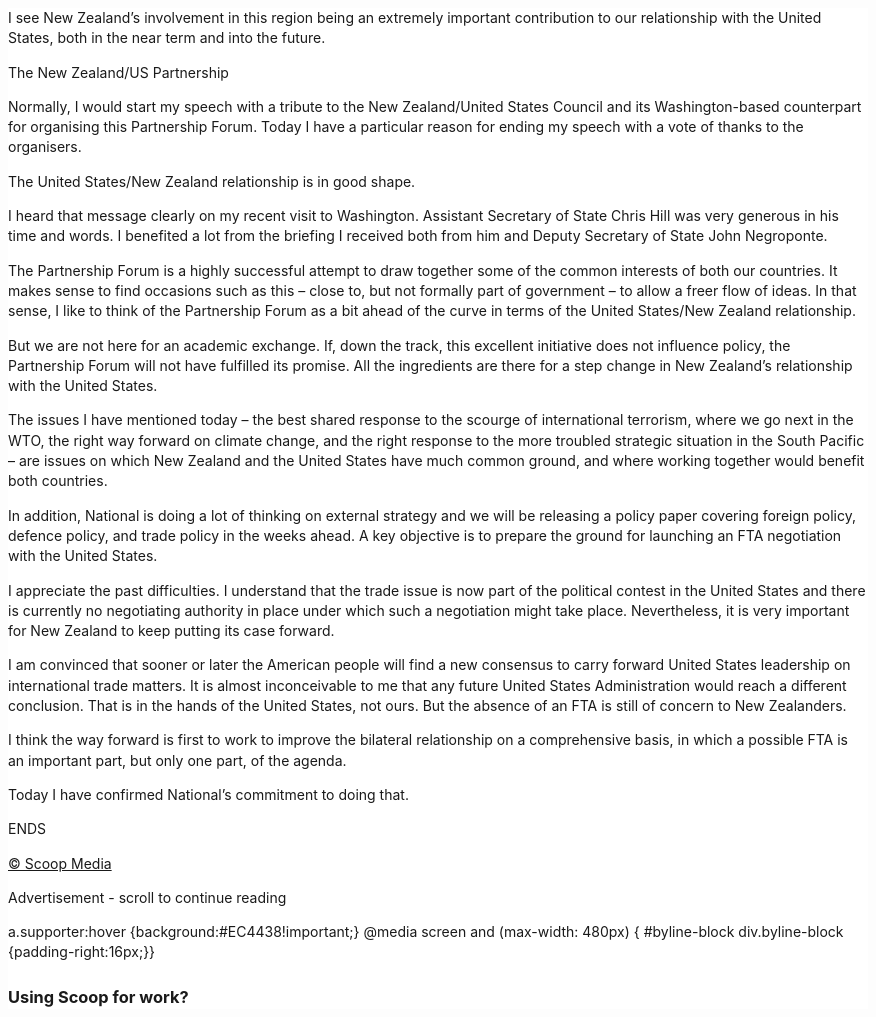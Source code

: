 I see New Zealand’s involvement in this region being an extremely important contribution to our relationship with the United States, both in the near term and into the future.

The New Zealand/US Partnership

Normally, I would start my speech with a tribute to the New Zealand/United States Council and its Washington-based counterpart for organising this Partnership Forum. Today I have a particular reason for ending my speech with a vote of thanks to the organisers.

The United States/New Zealand relationship is in good shape.

I heard that message clearly on my recent visit to Washington. Assistant Secretary of State Chris Hill was very generous in his time and words. I benefited a lot from the briefing I received both from him and Deputy Secretary of State John Negroponte.

The Partnership Forum is a highly successful attempt to draw together some of the common interests of both our countries. It makes sense to find occasions such as this – close to, but not formally part of government – to allow a freer flow of ideas. In that sense, I like to think of the Partnership Forum as a bit ahead of the curve in terms of the United States/New Zealand relationship.

But we are not here for an academic exchange. If, down the track, this excellent initiative does not influence policy, the Partnership Forum will not have fulfilled its promise. All the ingredients are there for a step change in New Zealand’s relationship with the United States.

The issues I have mentioned today – the best shared response to the scourge of international terrorism, where we go next in the WTO, the right way forward on climate change, and the right response to the more troubled strategic situation in the South Pacific – are issues on which New Zealand and the United States have much common ground, and where working together would benefit both countries.

In addition, National is doing a lot of thinking on external strategy and we will be releasing a policy paper covering foreign policy, defence policy, and trade policy in the weeks ahead. A key objective is to prepare the ground for launching an FTA negotiation with the United States.

I appreciate the past difficulties. I understand that the trade issue is now part of the political contest in the United States and there is currently no negotiating authority in place under which such a negotiation might take place. Nevertheless, it is very important for New Zealand to keep putting its case forward.

I am convinced that sooner or later the American people will find a new consensus to carry forward United States leadership on international trade matters. It is almost inconceivable to me that any future United States Administration would reach a different conclusion. That is in the hands of the United States, not ours. But the absence of an FTA is still of concern to New Zealanders.

I think the way forward is first to work to improve the bilateral relationship on a comprehensive basis, in which a possible FTA is an important part, but only one part, of the agenda.

Today I have confirmed National’s commitment to doing that.

ENDS

[© Scoop Media](http://www.scoop.co.nz/about/terms.html)  

Advertisement - scroll to continue reading



a.supporter:hover {background:#EC4438!important;} @media screen and (max-width: 480px) { #byline-block div.byline-block {padding-right:16px;}}

### Using Scoop for work?

